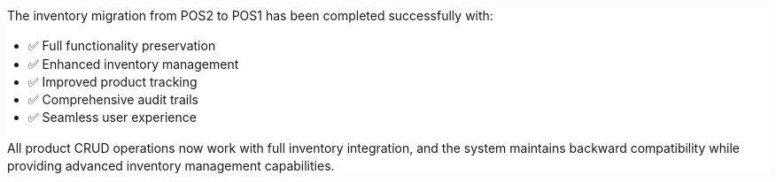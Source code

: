 The inventory migration from POS2 to POS1 has been completed successfully with:
- ✅ Full functionality preservation
- ✅ Enhanced inventory management
- ✅ Improved product tracking
- ✅ Comprehensive audit trails
- ✅ Seamless user experience

All product CRUD operations now work with full inventory integration, and the system maintains backward compatibility while providing advanced inventory management capabilities. 